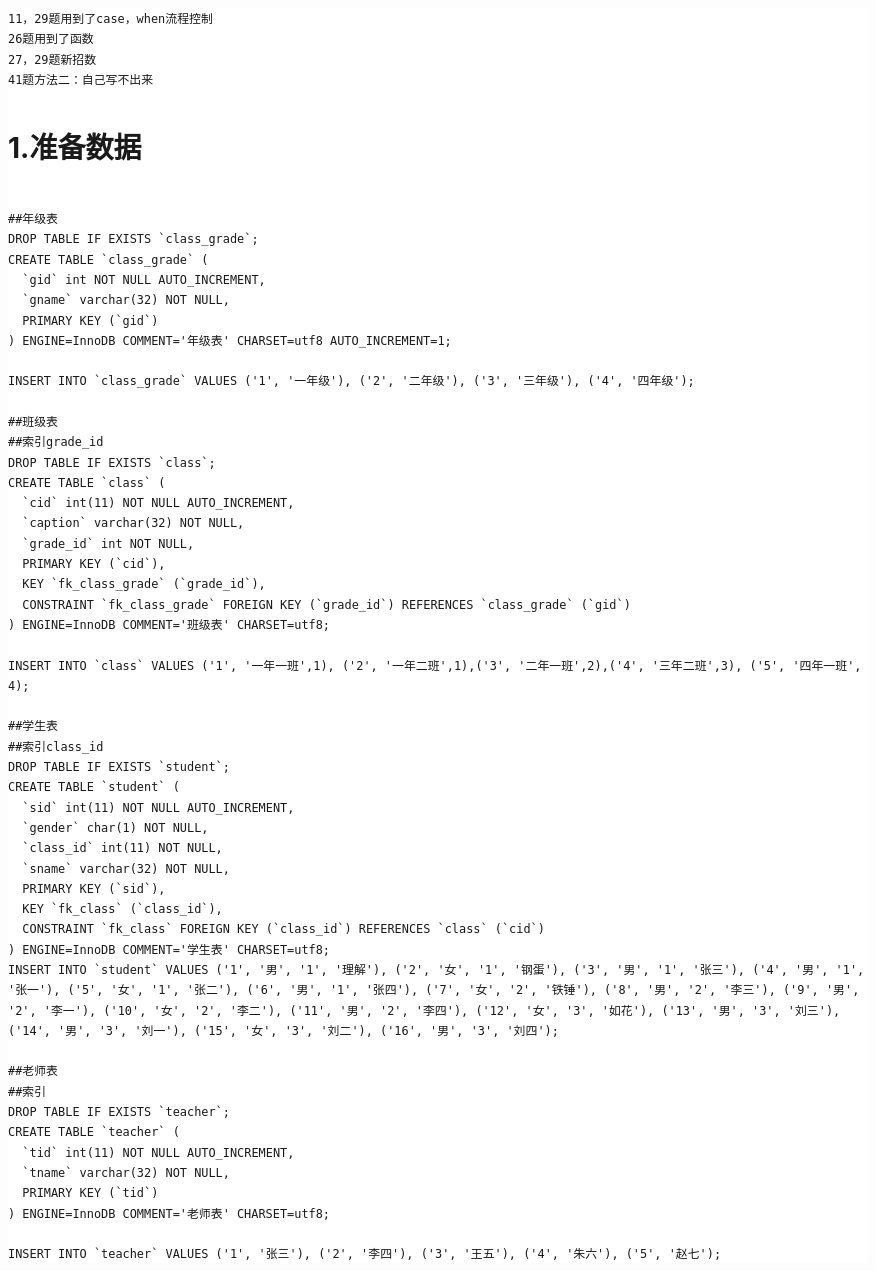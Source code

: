 ```
11，29题用到了case，when流程控制
26题用到了函数
27，29题新招数
41题方法二：自己写不出来
```
# 1.准备数据
```

##年级表
DROP TABLE IF EXISTS `class_grade`;
CREATE TABLE `class_grade` (
  `gid` int NOT NULL AUTO_INCREMENT,
  `gname` varchar(32) NOT NULL,
  PRIMARY KEY (`gid`)
) ENGINE=InnoDB COMMENT='年级表' CHARSET=utf8 AUTO_INCREMENT=1;

INSERT INTO `class_grade` VALUES ('1', '一年级'), ('2', '二年级'), ('3', '三年级'), ('4', '四年级');

##班级表
##索引grade_id
DROP TABLE IF EXISTS `class`;
CREATE TABLE `class` (
  `cid` int(11) NOT NULL AUTO_INCREMENT,
  `caption` varchar(32) NOT NULL,
  `grade_id` int NOT NULL,
  PRIMARY KEY (`cid`),
  KEY `fk_class_grade` (`grade_id`),
  CONSTRAINT `fk_class_grade` FOREIGN KEY (`grade_id`) REFERENCES `class_grade` (`gid`)
) ENGINE=InnoDB COMMENT='班级表' CHARSET=utf8;

INSERT INTO `class` VALUES ('1', '一年一班',1), ('2', '一年二班',1),('3', '二年一班',2),('4', '三年二班',3), ('5', '四年一班',4);

##学生表
##索引class_id
DROP TABLE IF EXISTS `student`;
CREATE TABLE `student` (
  `sid` int(11) NOT NULL AUTO_INCREMENT,
  `gender` char(1) NOT NULL,
  `class_id` int(11) NOT NULL,
  `sname` varchar(32) NOT NULL, 
  PRIMARY KEY (`sid`),
  KEY `fk_class` (`class_id`),
  CONSTRAINT `fk_class` FOREIGN KEY (`class_id`) REFERENCES `class` (`cid`)
) ENGINE=InnoDB COMMENT='学生表' CHARSET=utf8;
INSERT INTO `student` VALUES ('1', '男', '1', '理解'), ('2', '女', '1', '钢蛋'), ('3', '男', '1', '张三'), ('4', '男', '1', '张一'), ('5', '女', '1', '张二'), ('6', '男', '1', '张四'), ('7', '女', '2', '铁锤'), ('8', '男', '2', '李三'), ('9', '男', '2', '李一'), ('10', '女', '2', '李二'), ('11', '男', '2', '李四'), ('12', '女', '3', '如花'), ('13', '男', '3', '刘三'), ('14', '男', '3', '刘一'), ('15', '女', '3', '刘二'), ('16', '男', '3', '刘四');

##老师表
##索引
DROP TABLE IF EXISTS `teacher`;
CREATE TABLE `teacher` (
  `tid` int(11) NOT NULL AUTO_INCREMENT,
  `tname` varchar(32) NOT NULL,
  PRIMARY KEY (`tid`)
) ENGINE=InnoDB COMMENT='老师表' CHARSET=utf8;

INSERT INTO `teacher` VALUES ('1', '张三'), ('2', '李四'), ('3', '王五'), ('4', '朱六'), ('5', '赵七');

```